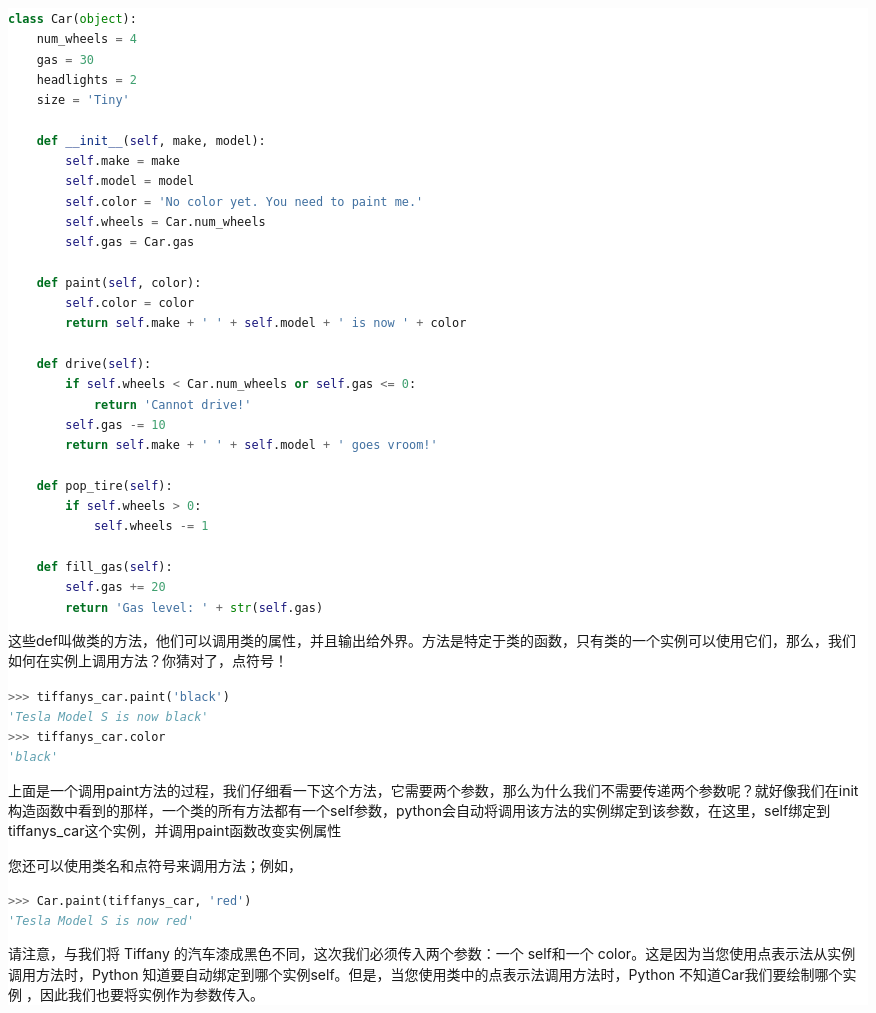 ```python
class Car(object):
    num_wheels = 4
    gas = 30
    headlights = 2
    size = 'Tiny'

    def __init__(self, make, model):
        self.make = make
        self.model = model
        self.color = 'No color yet. You need to paint me.'
        self.wheels = Car.num_wheels
        self.gas = Car.gas

    def paint(self, color):
        self.color = color
        return self.make + ' ' + self.model + ' is now ' + color

    def drive(self):
        if self.wheels < Car.num_wheels or self.gas <= 0:
            return 'Cannot drive!'
        self.gas -= 10
        return self.make + ' ' + self.model + ' goes vroom!'

    def pop_tire(self):
        if self.wheels > 0:
            self.wheels -= 1

    def fill_gas(self):
        self.gas += 20
        return 'Gas level: ' + str(self.gas)
```

这些def叫做类的方法，他们可以调用类的属性，并且输出给外界。方法是特定于类的函数，只有类的一个实例可以使用它们，那么，我们如何在实例上调用方法？你猜对了，点符号！

```python
>>> tiffanys_car.paint('black')
'Tesla Model S is now black'
>>> tiffanys_car.color
'black'
```

上面是一个调用paint方法的过程，我们仔细看一下这个方法，它需要两个参数，那么为什么我们不需要传递两个参数呢？就好像我们在init构造函数中看到的那样，一个类的所有方法都有一个self参数，python会自动将调用该方法的实例绑定到该参数，在这里，self绑定到tiffanys_car这个实例，并调用paint函数改变实例属性

您还可以使用类名和点符号来调用方法；例如，

```python
>>> Car.paint(tiffanys_car, 'red')
'Tesla Model S is now red'
```

请注意，与我们将 Tiffany 的汽车漆成黑色不同，这次我们必须传入两个参数：一个 self和一个 color。这是因为当您使用点表示法从实例调用方法时，Python 知道要自动绑定到哪个实例self。但是，当您使用类中的点表示法调用方法时，Python 不知道Car我们要绘制哪个实例 ，因此我们也要将实例作为参数传入。
